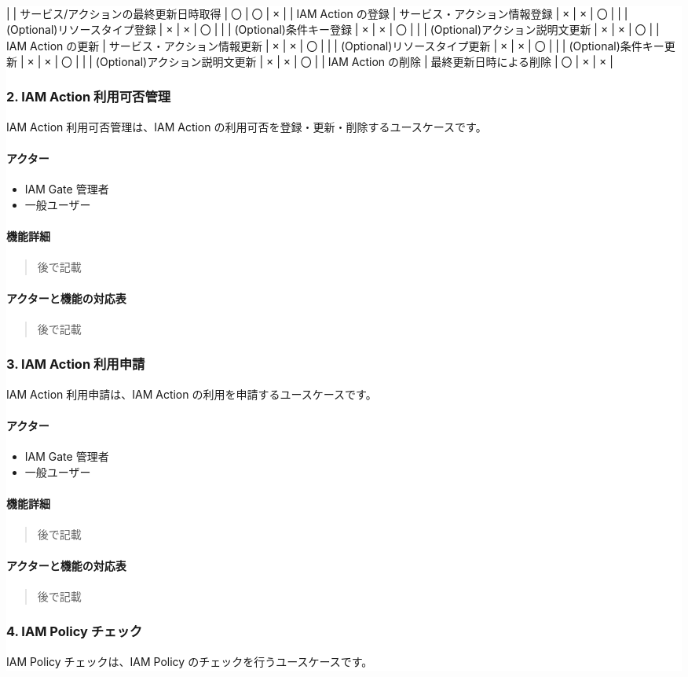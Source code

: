 |                   | サービス/アクションの最終更新日時取得 |       〇        |      〇      |             ×              |
| IAM Action の登録 | サービス・アクション情報登録          |        ×        |      ×       |             〇             |
|                   | (Optional)リソースタイプ登録          |        ×        |      ×       |             〇             |
|                   | (Optional)条件キー登録                |        ×        |      ×       |             〇             |
|                   | (Optional)アクション説明文更新        |        ×        |      ×       |             〇             |
| IAM Action の更新 | サービス・アクション情報更新          |        ×        |      ×       |             〇             |
|                   | (Optional)リソースタイプ更新          |        ×        |      ×       |             〇             |
|                   | (Optional)条件キー更新                |        ×        |      ×       |             〇             |
|                   | (Optional)アクション説明文更新        |        ×        |      ×       |             〇             |
| IAM Action の削除 | 最終更新日時による削除                |       〇        |      ×       |             ×              |

### 2. IAM Action 利用可否管理

IAM Action 利用可否管理は、IAM Action の利用可否を登録・更新・削除するユースケースです。

#### アクター

- IAM Gate 管理者
- 一般ユーザー

#### 機能詳細

> 後で記載

#### アクターと機能の対応表

> 後で記載

### 3. IAM Action 利用申請

IAM Action 利用申請は、IAM Action の利用を申請するユースケースです。

#### アクター

- IAM Gate 管理者
- 一般ユーザー

#### 機能詳細

> 後で記載

#### アクターと機能の対応表

> 後で記載

### 4. IAM Policy チェック

IAM Policy チェックは、IAM Policy のチェックを行うユースケースです。
